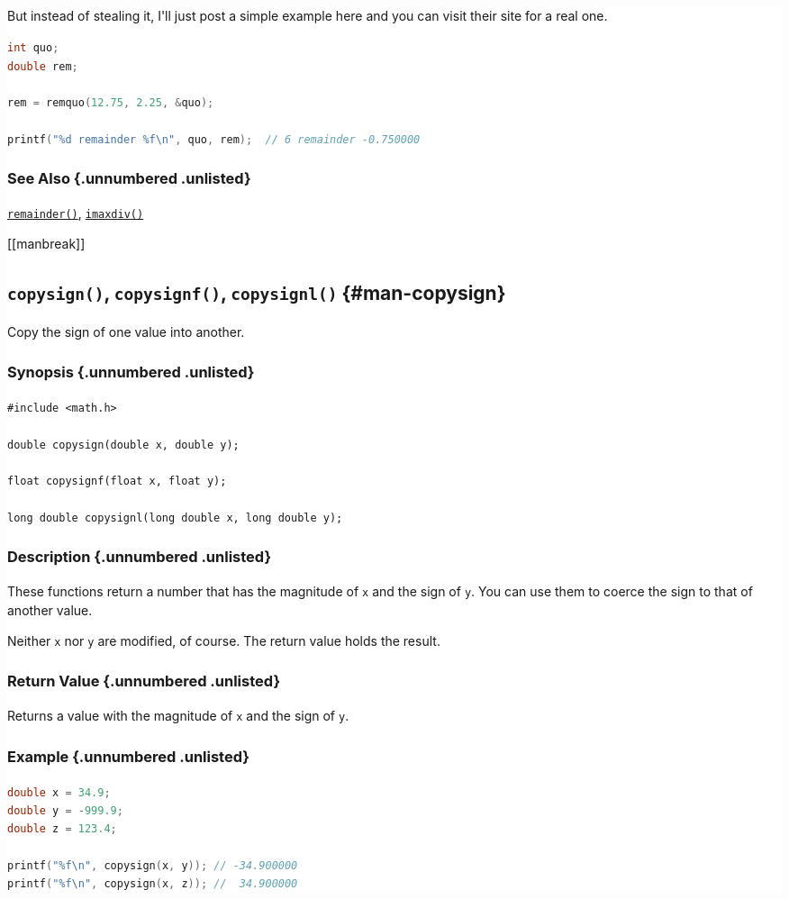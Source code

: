 But instead of stealing it, I'll just post a simple example here and you
can visit their site for a real one.

``` {.c .numberLines}
int quo;
double rem;

rem = remquo(12.75, 2.25, &quo);

printf("%d remainder %f\n", quo, rem);  // 6 remainder -0.750000
```

### See Also {.unnumbered .unlisted}

[`remainder()`](#man-remainder),
[`imaxdiv()`](#man-imaxdiv)

[[manbreak]]
## `copysign()`, `copysignf()`, `copysignl()` {#man-copysign}

Copy the sign of one value into another.

### Synopsis {.unnumbered .unlisted}

``` {.c}
#include <math.h>

double copysign(double x, double y);

float copysignf(float x, float y);

long double copysignl(long double x, long double y);
```

### Description {.unnumbered .unlisted}

These functions return a number that has the magnitude of `x` and the
sign of `y`. You can use them to coerce the sign to that of another
value.

Neither `x` nor `y` are modified, of course. The return value holds the
result.

### Return Value {.unnumbered .unlisted}

Returns a value with the magnitude of `x` and the sign of `y`.

### Example {.unnumbered .unlisted}

``` {.c .numberLines}
double x = 34.9;
double y = -999.9;
double z = 123.4;

printf("%f\n", copysign(x, y)); // -34.900000
printf("%f\n", copysign(x, z)); //  34.900000
```

